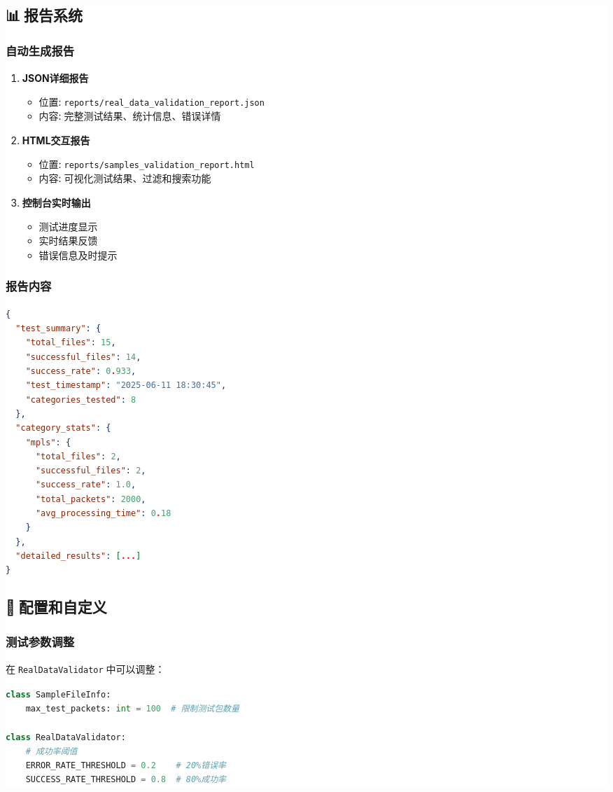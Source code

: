 ## 📊 **报告系统**

### 自动生成报告

1. **JSON详细报告**
   - 位置: `reports/real_data_validation_report.json`
   - 内容: 完整测试结果、统计信息、错误详情

2. **HTML交互报告**
   - 位置: `reports/samples_validation_report.html`
   - 内容: 可视化测试结果、过滤和搜索功能

3. **控制台实时输出**
   - 测试进度显示
   - 实时结果反馈
   - 错误信息及时提示

### 报告内容

```json
{
  "test_summary": {
    "total_files": 15,
    "successful_files": 14,
    "success_rate": 0.933,
    "test_timestamp": "2025-06-11 18:30:45",
    "categories_tested": 8
  },
  "category_stats": {
    "mpls": {
      "total_files": 2,
      "successful_files": 2,
      "success_rate": 1.0,
      "total_packets": 2000,
      "avg_processing_time": 0.18
    }
  },
  "detailed_results": [...]
}
```

## 🔧 **配置和自定义**

### 测试参数调整

在 `RealDataValidator` 中可以调整：

```python
class SampleFileInfo:
    max_test_packets: int = 100  # 限制测试包数量
    
class RealDataValidator:
    # 成功率阈值
    ERROR_RATE_THRESHOLD = 0.2    # 20%错误率
    SUCCESS_RATE_THRESHOLD = 0.8  # 80%成功率
```
